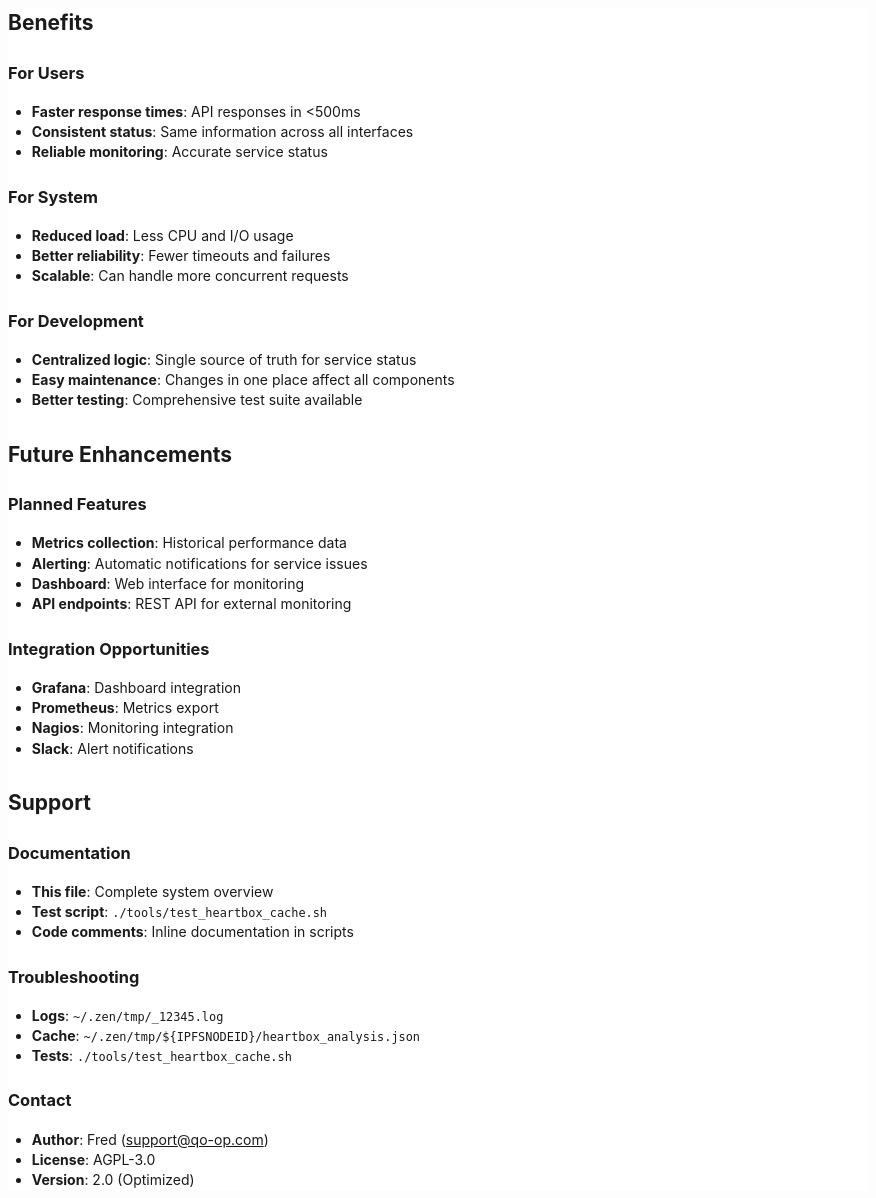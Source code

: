 ## Benefits

### For Users
- **Faster response times**: API responses in <500ms
- **Consistent status**: Same information across all interfaces
- **Reliable monitoring**: Accurate service status

### For System
- **Reduced load**: Less CPU and I/O usage
- **Better reliability**: Fewer timeouts and failures
- **Scalable**: Can handle more concurrent requests

### For Development
- **Centralized logic**: Single source of truth for service status
- **Easy maintenance**: Changes in one place affect all components
- **Better testing**: Comprehensive test suite available

## Future Enhancements

### Planned Features
- **Metrics collection**: Historical performance data
- **Alerting**: Automatic notifications for service issues
- **Dashboard**: Web interface for monitoring
- **API endpoints**: REST API for external monitoring

### Integration Opportunities
- **Grafana**: Dashboard integration
- **Prometheus**: Metrics export
- **Nagios**: Monitoring integration
- **Slack**: Alert notifications

## Support

### Documentation
- **This file**: Complete system overview
- **Test script**: `./tools/test_heartbox_cache.sh`
- **Code comments**: Inline documentation in scripts

### Troubleshooting
- **Logs**: `~/.zen/tmp/_12345.log`
- **Cache**: `~/.zen/tmp/${IPFSNODEID}/heartbox_analysis.json`
- **Tests**: `./tools/test_heartbox_cache.sh`

### Contact
- **Author**: Fred (support@qo-op.com)
- **License**: AGPL-3.0
- **Version**: 2.0 (Optimized) 